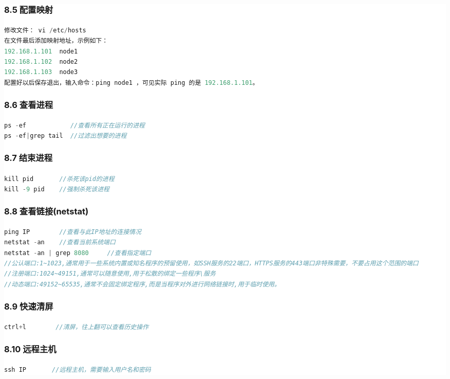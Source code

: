 
### 8.5 配置映射

```java
修改文件： vi /etc/hosts
在文件最后添加映射地址，示例如下：
192.168.1.101  node1
192.168.1.102  node2
192.168.1.103  node3
配置好以后保存退出，输入命令：ping node1 ，可见实际 ping 的是 192.168.1.101。
```

### 8.6 查看进程

```java
ps -ef            //查看所有正在运行的进程
ps -ef|grep tail  //过滤出想要的进程
```

### 8.7 结束进程

```java
kill pid       //杀死该pid的进程
kill -9 pid    //强制杀死该进程
```

### 8.8 查看链接(netstat)

```java
ping IP        //查看与此IP地址的连接情况
netstat -an    //查看当前系统端口
netstat -an | grep 8080     //查看指定端口
//公认端口:1~1023,通常用于一些系统内置或知名程序的预留使用，如SSH服务的22端口，HTTPS服务的443端口非特殊需要，不要占用这个范围的端口
//注册端口:1024~49151,通常可以随意使用,用于松散的绑定一些程序\服务
//动态端口:49152~65535,通常不会固定绑定程序,而是当程序对外进行网络链接时,用于临时使用。
```

### 8.9 快速清屏

```java
ctrl+l        //清屏，往上翻可以查看历史操作
```

### 8.10 远程主机

```java
ssh IP       //远程主机，需要输入用户名和密码
```

